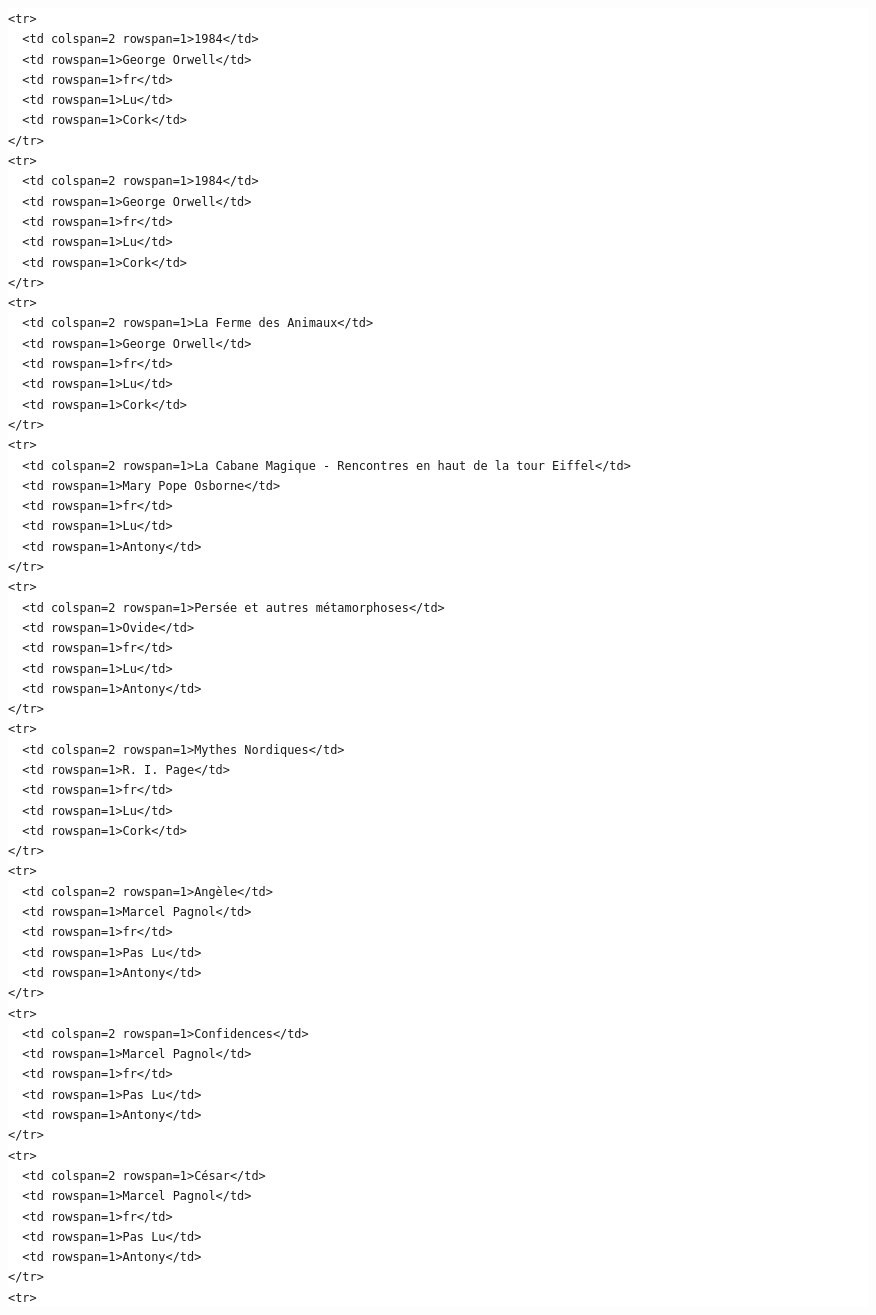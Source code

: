     <tr>
      <td colspan=2 rowspan=1>1984</td>
      <td rowspan=1>George Orwell</td>
      <td rowspan=1>fr</td>
      <td rowspan=1>Lu</td>
      <td rowspan=1>Cork</td>
    </tr>
    <tr>
      <td colspan=2 rowspan=1>1984</td>
      <td rowspan=1>George Orwell</td>
      <td rowspan=1>fr</td>
      <td rowspan=1>Lu</td>
      <td rowspan=1>Cork</td>
    </tr>
    <tr>
      <td colspan=2 rowspan=1>La Ferme des Animaux</td>
      <td rowspan=1>George Orwell</td>
      <td rowspan=1>fr</td>
      <td rowspan=1>Lu</td>
      <td rowspan=1>Cork</td>
    </tr>
    <tr>
      <td colspan=2 rowspan=1>La Cabane Magique - Rencontres en haut de la tour Eiffel</td>
      <td rowspan=1>Mary Pope Osborne</td>
      <td rowspan=1>fr</td>
      <td rowspan=1>Lu</td>
      <td rowspan=1>Antony</td>
    </tr>
    <tr>
      <td colspan=2 rowspan=1>Persée et autres métamorphoses</td>
      <td rowspan=1>Ovide</td>
      <td rowspan=1>fr</td>
      <td rowspan=1>Lu</td>
      <td rowspan=1>Antony</td>
    </tr>
    <tr>
      <td colspan=2 rowspan=1>Mythes Nordiques</td>
      <td rowspan=1>R. I. Page</td>
      <td rowspan=1>fr</td>
      <td rowspan=1>Lu</td>
      <td rowspan=1>Cork</td>
    </tr>
    <tr>
      <td colspan=2 rowspan=1>Angèle</td>
      <td rowspan=1>Marcel Pagnol</td>
      <td rowspan=1>fr</td>
      <td rowspan=1>Pas Lu</td>
      <td rowspan=1>Antony</td>
    </tr>
    <tr>
      <td colspan=2 rowspan=1>Confidences</td>
      <td rowspan=1>Marcel Pagnol</td>
      <td rowspan=1>fr</td>
      <td rowspan=1>Pas Lu</td>
      <td rowspan=1>Antony</td>
    </tr>
    <tr>
      <td colspan=2 rowspan=1>César</td>
      <td rowspan=1>Marcel Pagnol</td>
      <td rowspan=1>fr</td>
      <td rowspan=1>Pas Lu</td>
      <td rowspan=1>Antony</td>
    </tr>
    <tr>